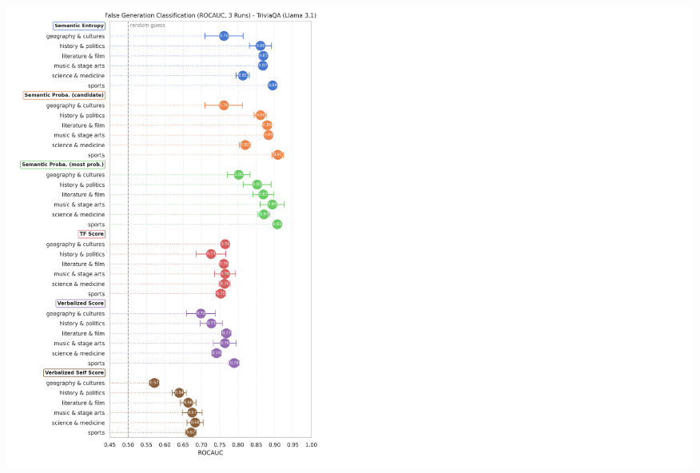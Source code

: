   <img src="/assets/images/llama31_rocauc_triviaqa.png" alt="UQ methods effectiveness" style="max-width: 45%; margin: 0 10px;">